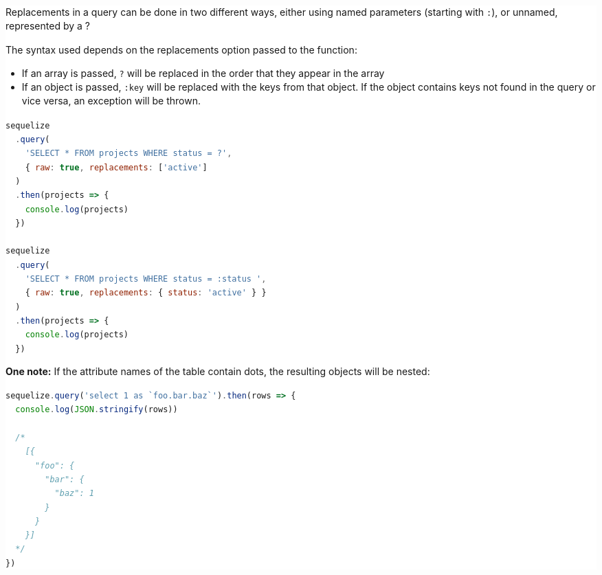 Replacements in a query can be done in two different ways, either using
named parameters (starting with `:`), or unnamed, represented by a ?

The syntax used depends on the replacements option passed to the function:

* If an array is passed, `?` will be replaced in the order that they appear in the array
* If an object is passed, `:key` will be replaced with the keys from that object.
If the object contains keys not found in the query or vice versa, an exception
will be thrown.

```js
sequelize
  .query(
    'SELECT * FROM projects WHERE status = ?',
    { raw: true, replacements: ['active']
  )
  .then(projects => {
    console.log(projects)
  })

sequelize
  .query(
    'SELECT * FROM projects WHERE status = :status ',
    { raw: true, replacements: { status: 'active' } }
  )
  .then(projects => {
    console.log(projects)
  })
```

**One note:** If the attribute names of the table contain dots, the resulting objects will be nested:

```js
sequelize.query('select 1 as `foo.bar.baz`').then(rows => {
  console.log(JSON.stringify(rows))

  /*
    [{
      "foo": {
        "bar": {
          "baz": 1
        }
      }
    }]
  */
})
```



[0]: /docs/latest/usage#options
